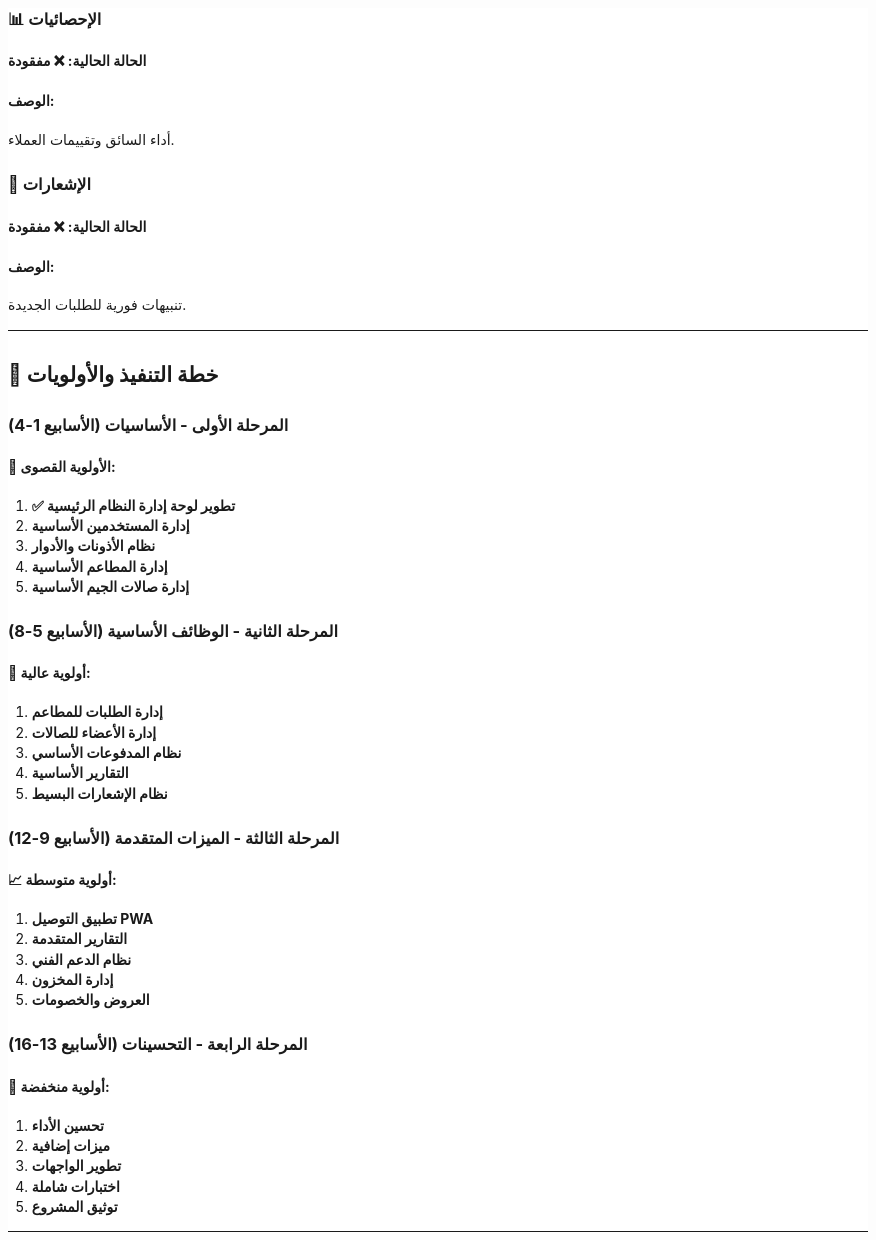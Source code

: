 ### 📊 الإحصائيات
#### الحالة الحالية: ❌ مفقودة
#### الوصف:
أداء السائق وتقييمات العملاء.

### 🔔 الإشعارات
#### الحالة الحالية: ❌ مفقودة
#### الوصف:
تنبيهات فورية للطلبات الجديدة.

---

## 🎯 خطة التنفيذ والأولويات

### المرحلة الأولى - الأساسيات (الأسابيع 1-4)
#### 🚀 الأولوية القصوى:
1. **✅ تطوير لوحة إدارة النظام الرئيسية**
2. **إدارة المستخدمين الأساسية**
3. **نظام الأذونات والأدوار**
4. **إدارة المطاعم الأساسية**
5. **إدارة صالات الجيم الأساسية**

### المرحلة الثانية - الوظائف الأساسية (الأسابيع 5-8)
#### 🎯 أولوية عالية:
1. **إدارة الطلبات للمطاعم**
2. **إدارة الأعضاء للصالات**
3. **نظام المدفوعات الأساسي**
4. **التقارير الأساسية**
5. **نظام الإشعارات البسيط**

### المرحلة الثالثة - الميزات المتقدمة (الأسابيع 9-12)
#### 📈 أولوية متوسطة:
1. **تطبيق التوصيل PWA**
2. **التقارير المتقدمة**
3. **نظام الدعم الفني**
4. **إدارة المخزون**
5. **العروض والخصومات**

### المرحلة الرابعة - التحسينات (الأسابيع 13-16)
#### 🔧 أولوية منخفضة:
1. **تحسين الأداء**
2. **ميزات إضافية**
3. **تطوير الواجهات**
4. **اختبارات شاملة**
5. **توثيق المشروع**

---